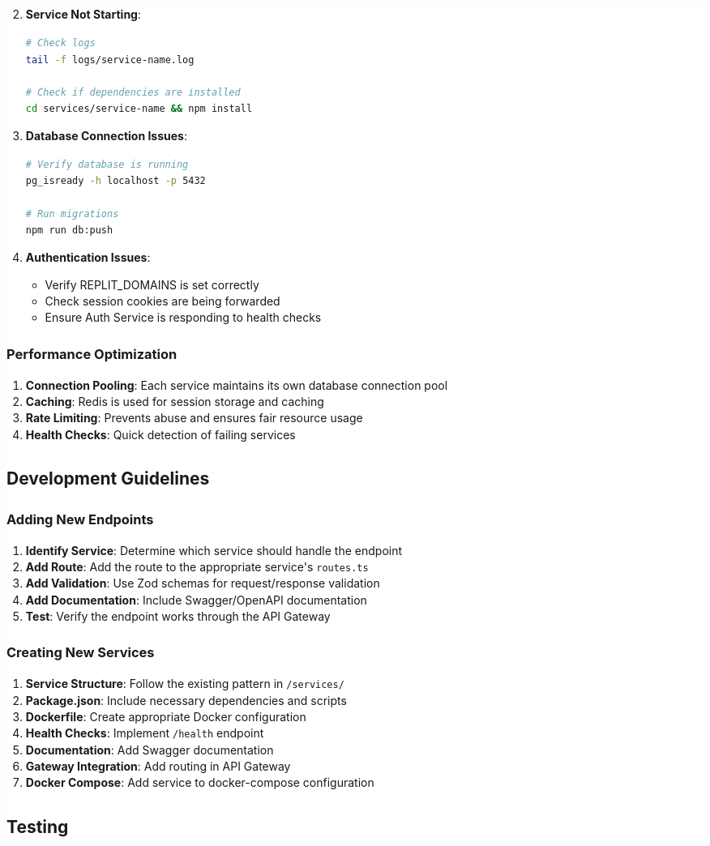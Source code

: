 2. **Service Not Starting**:
   ```bash
   # Check logs
   tail -f logs/service-name.log
   
   # Check if dependencies are installed
   cd services/service-name && npm install
   ```

3. **Database Connection Issues**:
   ```bash
   # Verify database is running
   pg_isready -h localhost -p 5432
   
   # Run migrations
   npm run db:push
   ```

4. **Authentication Issues**:
   - Verify REPLIT_DOMAINS is set correctly
   - Check session cookies are being forwarded
   - Ensure Auth Service is responding to health checks

### Performance Optimization

1. **Connection Pooling**: Each service maintains its own database connection pool
2. **Caching**: Redis is used for session storage and caching
3. **Rate Limiting**: Prevents abuse and ensures fair resource usage
4. **Health Checks**: Quick detection of failing services

## Development Guidelines

### Adding New Endpoints

1. **Identify Service**: Determine which service should handle the endpoint
2. **Add Route**: Add the route to the appropriate service's `routes.ts`
3. **Add Validation**: Use Zod schemas for request/response validation
4. **Add Documentation**: Include Swagger/OpenAPI documentation
5. **Test**: Verify the endpoint works through the API Gateway

### Creating New Services

1. **Service Structure**: Follow the existing pattern in `/services/`
2. **Package.json**: Include necessary dependencies and scripts
3. **Dockerfile**: Create appropriate Docker configuration
4. **Health Checks**: Implement `/health` endpoint
5. **Documentation**: Add Swagger documentation
6. **Gateway Integration**: Add routing in API Gateway
7. **Docker Compose**: Add service to docker-compose configuration

## Testing
